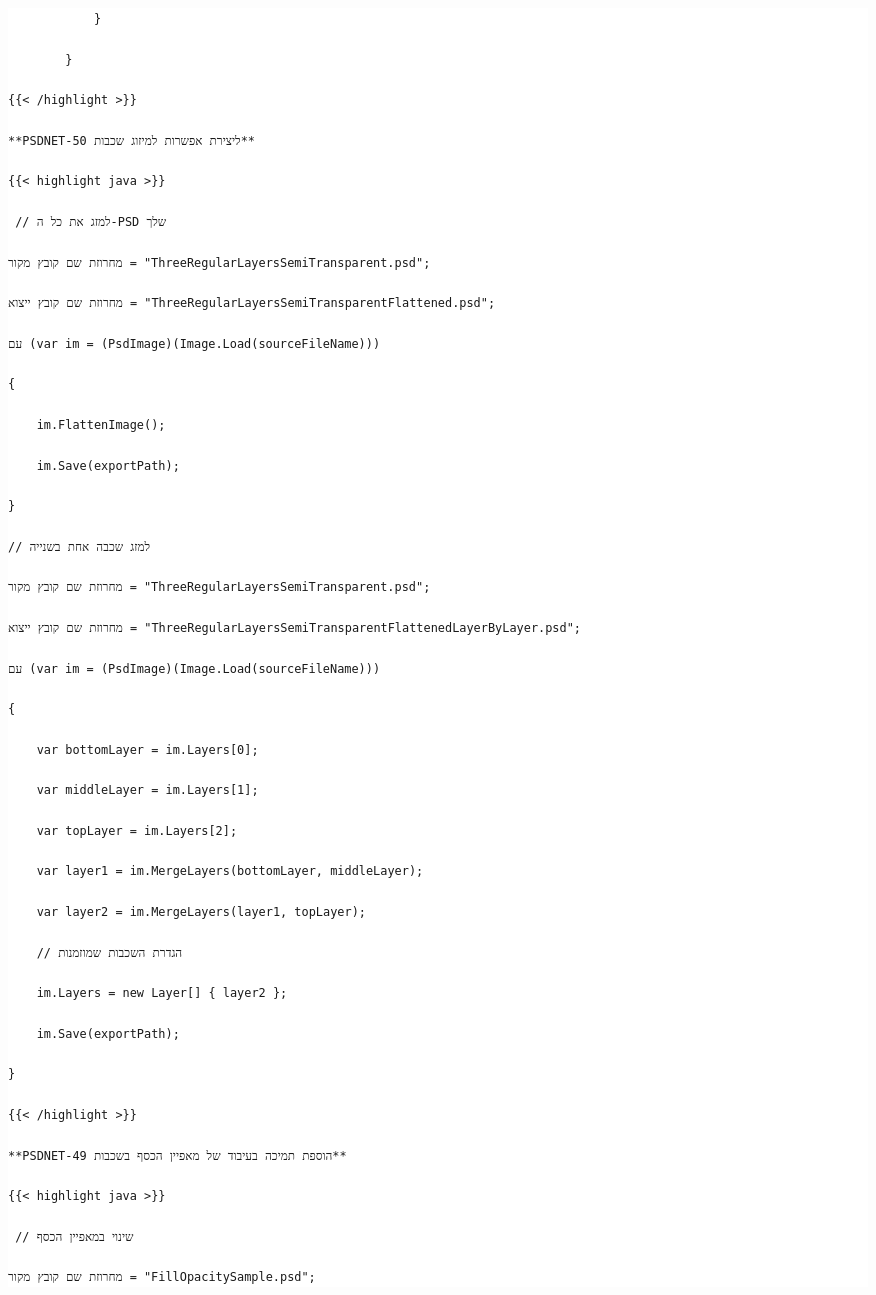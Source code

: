 ```
            }

        }

{{< /highlight >}}

**PSDNET-50 ליצירת אפשרות למיזוג שכבות**

{{< highlight java >}}

 // למזג את כל ה-PSD שלך

מחרוזת שם קובץ מקור = "ThreeRegularLayersSemiTransparent.psd";

מחרוזת שם קובץ ייצוא = "ThreeRegularLayersSemiTransparentFlattened.psd";

עם (var im = (PsdImage)(Image.Load(sourceFileName)))

{

    im.FlattenImage();

    im.Save(exportPath);     

}

// למזג שכבה אחת בשנייה

מחרוזת שם קובץ מקור = "ThreeRegularLayersSemiTransparent.psd";

מחרוזת שם קובץ ייצוא = "ThreeRegularLayersSemiTransparentFlattenedLayerByLayer.psd";

עם (var im = (PsdImage)(Image.Load(sourceFileName)))

{

    var bottomLayer = im.Layers[0];

    var middleLayer = im.Layers[1];

    var topLayer = im.Layers[2];

    var layer1 = im.MergeLayers(bottomLayer, middleLayer);

    var layer2 = im.MergeLayers(layer1, topLayer);

    // הגדרת השכבות שמוזמנות

    im.Layers = new Layer[] { layer2 };

    im.Save(exportPath);    

}

{{< /highlight >}}

**PSDNET-49 הוספת תמיכה בעיבוד של מאפיין הכסף בשכבות**

{{< highlight java >}}

 // שינוי במאפיין הכסף

מחרוזת שם קובץ מקור = "FillOpacitySample.psd";
```